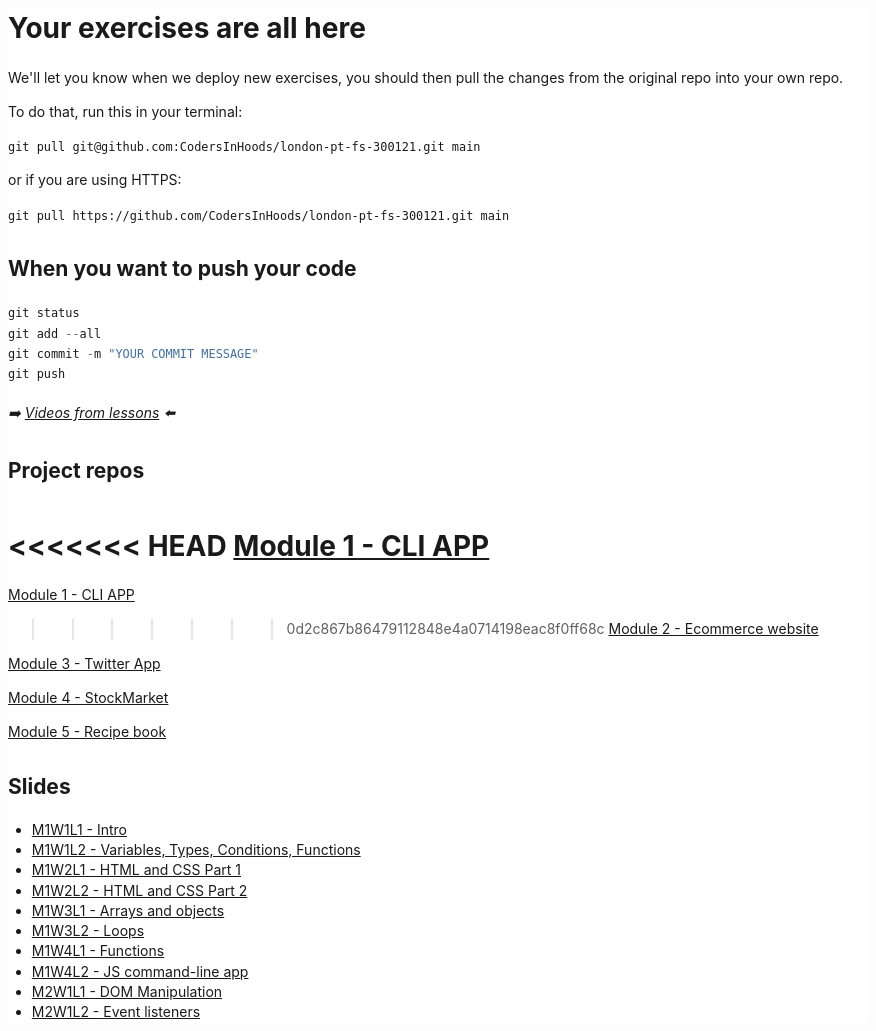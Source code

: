 # Your exercises are all here

We'll let you know when we deploy new exercises, you should then pull the changes from the original repo into your own repo.

To do that, run this in your terminal:

```git
git pull git@github.com:CodersInHoods/london-pt-fs-300121.git main
```

or if you are using HTTPS:

```git
git pull https://github.com/CodersInHoods/london-pt-fs-300121.git main
```

## When you want to push your code

```javascript
git status
git add --all
git commit -m "YOUR COMMIT MESSAGE"
git push
```

###### ➡️ [Videos from lessons](https://www.youtube.com/playlist?list=PLsRodPBCrNtajAYZARMqd7yCWzBpE4ZjG) ⬅️

## Project repos

<<<<<<< HEAD
[Module 1 - CLI APP](https://github.com/CoderscdInHoods/cli-project-london-300121)
=======
[Module 1 - CLI APP](https://github.com/CodersInHoods/cli-project-london-300121)

>>>>>>> 0d2c867b86479112848e4a0714198eac8f0ff68c
[Module 2 - Ecommerce website](https://github.com/CodersInHoods/e-commerce-project-london-300121)

[Module 3 - Twitter App](https://github.com/CodersInHoods/twitter-project-london-300121)

[Module 4 - StockMarket](https://github.com/CodersInHoods/stock-trader-london-300121)

[Module 5 - Recipe book](https://github.com/CodersInHoods/recipes-book-london-300121)

## Slides

- [M1W1L1 - Intro](https://docs.google.com/presentation/d/1d5d_zA3JPCZEV9oX_YxsOmIWCai62CtGVfQeNP5wAWw/edit?usp=sharing)
- [M1W1L2 - Variables, Types, Conditions, Functions](https://docs.google.com/presentation/d/1o3Fk6UOwwg3Q2zZPckWN35pGbJ_t9-kPjzbcSDF4esE/edit?usp=sharing)
- [M1W2L1 - HTML and CSS Part 1](https://docs.google.com/presentation/d/1A-X5qBGN8EdJp6QR72uyjqbW5tn_-ARXVIsjqko9p4s/edit?usp=sharing)
- [M1W2L2 - HTML and CSS Part 2](https://docs.google.com/presentation/d/1UAXhZEssUqjJs-XvAk_qMWvV-V0v_4pI-2xEnG9SgvM/edit?usp=sharing)
- [M1W3L1 - Arrays and objects](https://docs.google.com/presentation/d/1l4WAeC3bPXTbHHi1cZZJVaMfZz8Y4noKYXEDKI-OURw/edit?usp=sharing)
- [M1W3L2 - Loops](https://docs.google.com/presentation/d/13pac-8T_O10tsnMnMYIetB3paZFDqC_K_bxDB7Aryew/edit?usp=sharing)
- [M1W4L1 - Functions](https://docs.google.com/presentation/d/1hHmFQMExajTgY7EAtHBV-DrplPwprIbzod1Cbn3mD4g/edit?usp=sharing)
- [M1W4L2 - JS command-line app](https://docs.google.com/presentation/d/1_xcTCjqrEe-dovG1rrB_A4iYkRe0mkE4O8-V9ABQN4Q/edit?usp=sharing)
- [M2W1L1 - DOM Manipulation](https://docs.google.com/presentation/d/1eYFADZtheqChCeH2pp6r3BLjf9N-66aqDqYSL91OQA0/edit?usp=sharing)
- [M2W1L2 - Event listeners](https://docs.google.com/presentation/d/1RHRjx6_6slmYaH19GOaRgSmP0M7CGLBcBfuiHYTKtho/edit?usp=sharing)